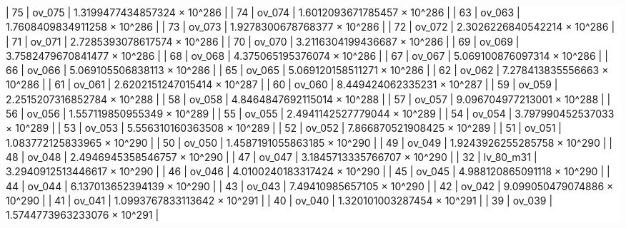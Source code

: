 | 75 | ov_075 | 1.3199477434857324 × 10^286 |
| 74 | ov_074 | 1.6012093671785457 × 10^286 |
| 63 | ov_063 | 1.7608409834911258 × 10^286 |
| 73 | ov_073 | 1.9278300678768377 × 10^286 |
| 72 | ov_072 | 2.3026226840542214 × 10^286 |
| 71 | ov_071 | 2.7285393078617574 × 10^286 |
| 70 | ov_070 | 3.2116304199436687 × 10^286 |
| 69 | ov_069 | 3.7582479670841477 × 10^286 |
| 68 | ov_068 | 4.375065195376074 × 10^286 |
| 67 | ov_067 | 5.069100876097314 × 10^286 |
| 66 | ov_066 | 5.069105506838113 × 10^286 |
| 65 | ov_065 | 5.069120158511271 × 10^286 |
| 62 | ov_062 | 7.278413835556663 × 10^286 |
| 61 | ov_061 | 2.6202151247015414 × 10^287 |
| 60 | ov_060 | 8.449424062335231 × 10^287 |
| 59 | ov_059 | 2.2515207316852784 × 10^288 |
| 58 | ov_058 | 4.8464847692115014 × 10^288 |
| 57 | ov_057 | 9.096704977213001 × 10^288 |
| 56 | ov_056 | 1.557119850955349 × 10^289 |
| 55 | ov_055 | 2.4941142527779044 × 10^289 |
| 54 | ov_054 | 3.797990452537033 × 10^289 |
| 53 | ov_053 | 5.556310160363508 × 10^289 |
| 52 | ov_052 | 7.866870521908425 × 10^289 |
| 51 | ov_051 | 1.083772125833965 × 10^290 |
| 50 | ov_050 | 1.4587191055863185 × 10^290 |
| 49 | ov_049 | 1.9243926255285758 × 10^290 |
| 48 | ov_048 | 2.4946945358546757 × 10^290 |
| 47 | ov_047 | 3.1845713335766707 × 10^290 |
| 32 | lv_80_m31 | 3.2940912513446617 × 10^290 |
| 46 | ov_046 | 4.0100240183317424 × 10^290 |
| 45 | ov_045 | 4.988120865091118 × 10^290 |
| 44 | ov_044 | 6.137013652394139 × 10^290 |
| 43 | ov_043 | 7.49410985657105 × 10^290 |
| 42 | ov_042 | 9.099050479074886 × 10^290 |
| 41 | ov_041 | 1.0993767833113642 × 10^291 |
| 40 | ov_040 | 1.320101003287454 × 10^291 |
| 39 | ov_039 | 1.5744773963233076 × 10^291 |